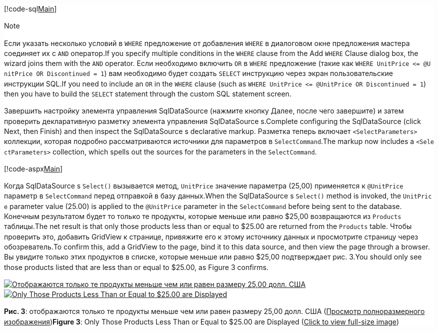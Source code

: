 
[!code-sql[Main](using-parameterized-queries-with-the-sqldatasource-cs/samples/sample3.sql)]

> [!NOTE]
> <span data-ttu-id="e399d-159">Если указать несколько условий в `WHERE` предложение от добавления `WHERE` в диалоговом окне предложения мастера соединяет их с `AND` оператор.</span><span class="sxs-lookup"><span data-stu-id="e399d-159">If you specify multiple conditions in the `WHERE` clause from the Add `WHERE` Clause dialog box, the wizard joins them with the `AND` operator.</span></span> <span data-ttu-id="e399d-160">Если необходимо включить `OR` в `WHERE` предложение (такие как `WHERE UnitPrice <= @UnitPrice OR Discontinued = 1`) вам необходимо будет создать `SELECT` инструкцию через экран пользовательские инструкции SQL.</span><span class="sxs-lookup"><span data-stu-id="e399d-160">If you need to include an `OR` in the `WHERE` clause (such as `WHERE UnitPrice <= @UnitPrice OR Discontinued = 1`) then you have to build the `SELECT` statement through the custom SQL statement screen.</span></span>


<span data-ttu-id="e399d-161">Завершить настройку элемента управления SqlDataSource (нажмите кнопку Далее, после чего завершите) и затем проверить декларативную разметку элемента управления SqlDataSource s.</span><span class="sxs-lookup"><span data-stu-id="e399d-161">Complete configuring the SqlDataSource (click Next, then Finish) and then inspect the SqlDataSource s declarative markup.</span></span> <span data-ttu-id="e399d-162">Разметка теперь включает `<SelectParameters>` коллекции, которая подробно рассматриваются источники для параметров в `SelectCommand`.</span><span class="sxs-lookup"><span data-stu-id="e399d-162">The markup now includes a `<SelectParameters>` collection, which spells out the sources for the parameters in the `SelectCommand`.</span></span>


[!code-aspx[Main](using-parameterized-queries-with-the-sqldatasource-cs/samples/sample4.aspx)]

<span data-ttu-id="e399d-163">Когда SqlDataSource s `Select()` вызывается метод, `UnitPrice` значение параметра (25,00) применяется к `@UnitPrice` параметр в `SelectCommand` перед отправкой в базу данных.</span><span class="sxs-lookup"><span data-stu-id="e399d-163">When the SqlDataSource s `Select()` method is invoked, the `UnitPrice` parameter value (25.00) is applied to the `@UnitPrice` parameter in the `SelectCommand` before being sent to the database.</span></span> <span data-ttu-id="e399d-164">Конечным результатом будет то только те продукты, которые меньше или равно $25,00 возвращаются из `Products` таблицы.</span><span class="sxs-lookup"><span data-stu-id="e399d-164">The net result is that only those products less than or equal to $25.00 are returned from the `Products` table.</span></span> <span data-ttu-id="e399d-165">Чтобы проверить это, добавить GridView к странице, привяжите его к этому источнику данных и просмотрите страницу через обозреватель.</span><span class="sxs-lookup"><span data-stu-id="e399d-165">To confirm this, add a GridView to the page, bind it to this data source, and then view the page through a browser.</span></span> <span data-ttu-id="e399d-166">Вы увидите только этих продуктов в списке, которые меньше или равно $25,00 подтверждает рис. 3.</span><span class="sxs-lookup"><span data-stu-id="e399d-166">You should only see those products listed that are less than or equal to $25.00, as Figure 3 confirms.</span></span>


<span data-ttu-id="e399d-167">[![Отображаются только те продукты меньше чем или равен размеру 25,00 долл. США](using-parameterized-queries-with-the-sqldatasource-cs/_static/image3.gif)](using-parameterized-queries-with-the-sqldatasource-cs/_static/image5.png)</span><span class="sxs-lookup"><span data-stu-id="e399d-167">[![Only Those Products Less Than or Equal to $25.00 are Displayed](using-parameterized-queries-with-the-sqldatasource-cs/_static/image3.gif)](using-parameterized-queries-with-the-sqldatasource-cs/_static/image5.png)</span></span>

<span data-ttu-id="e399d-168">**Рис. 3**: отображаются только те продукты меньше чем или равен размеру 25,00 долл. США ([Просмотр полноразмерного изображения](using-parameterized-queries-with-the-sqldatasource-cs/_static/image6.png))</span><span class="sxs-lookup"><span data-stu-id="e399d-168">**Figure 3**: Only Those Products Less Than or Equal to $25.00 are Displayed ([Click to view full-size image](using-parameterized-queries-with-the-sqldatasource-cs/_static/image6.png))</span></span>
